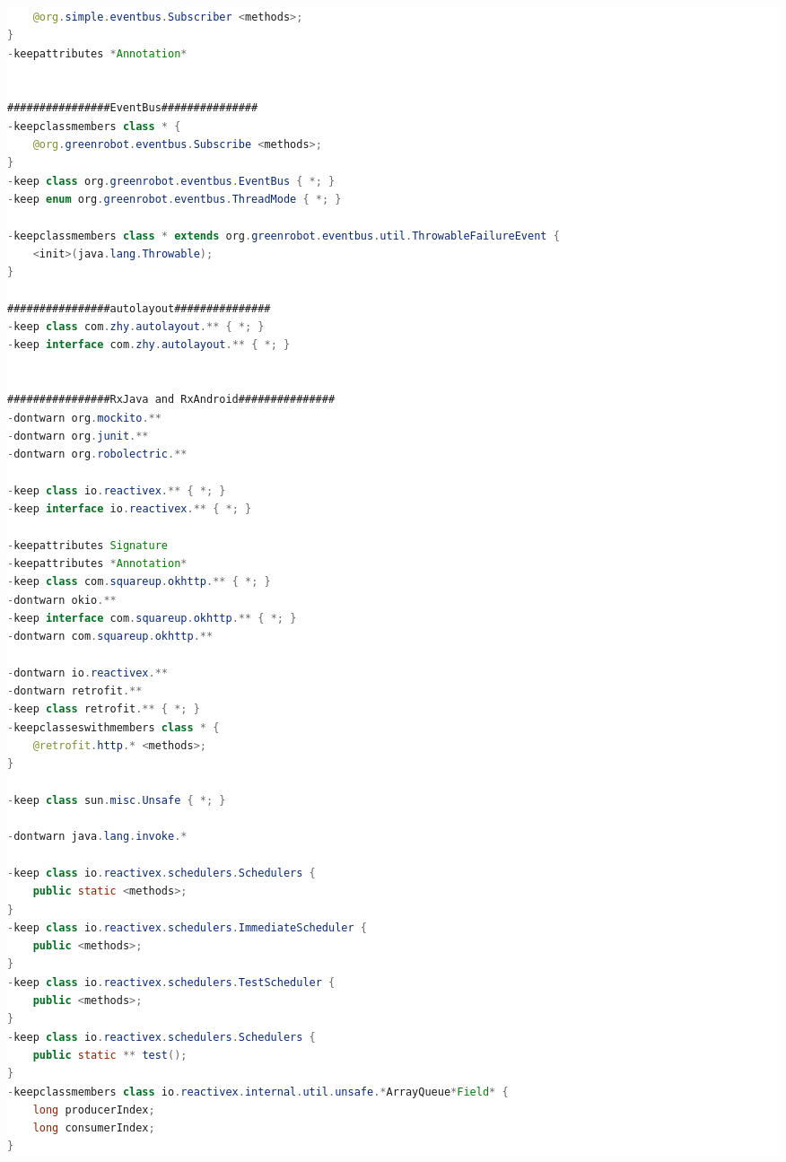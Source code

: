 ```java
    @org.simple.eventbus.Subscriber <methods>;
}
-keepattributes *Annotation*


################EventBus###############
-keepclassmembers class * {
    @org.greenrobot.eventbus.Subscribe <methods>;
}
-keep class org.greenrobot.eventbus.EventBus { *; }
-keep enum org.greenrobot.eventbus.ThreadMode { *; }

-keepclassmembers class * extends org.greenrobot.eventbus.util.ThrowableFailureEvent {
    <init>(java.lang.Throwable);
}

################autolayout###############
-keep class com.zhy.autolayout.** { *; }
-keep interface com.zhy.autolayout.** { *; }


################RxJava and RxAndroid###############
-dontwarn org.mockito.**
-dontwarn org.junit.**
-dontwarn org.robolectric.**

-keep class io.reactivex.** { *; }
-keep interface io.reactivex.** { *; }

-keepattributes Signature
-keepattributes *Annotation*
-keep class com.squareup.okhttp.** { *; }
-dontwarn okio.**
-keep interface com.squareup.okhttp.** { *; }
-dontwarn com.squareup.okhttp.**

-dontwarn io.reactivex.**
-dontwarn retrofit.**
-keep class retrofit.** { *; }
-keepclasseswithmembers class * {
    @retrofit.http.* <methods>;
}

-keep class sun.misc.Unsafe { *; }

-dontwarn java.lang.invoke.*

-keep class io.reactivex.schedulers.Schedulers {
    public static <methods>;
}
-keep class io.reactivex.schedulers.ImmediateScheduler {
    public <methods>;
}
-keep class io.reactivex.schedulers.TestScheduler {
    public <methods>;
}
-keep class io.reactivex.schedulers.Schedulers {
    public static ** test();
}
-keepclassmembers class io.reactivex.internal.util.unsafe.*ArrayQueue*Field* {
    long producerIndex;
    long consumerIndex;
}
```
